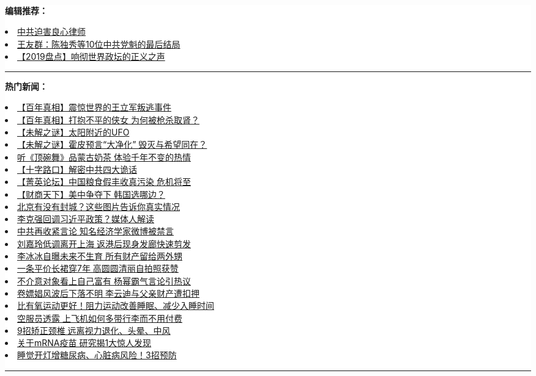 
<strong>编辑推荐：</strong>
<li><a href="https://github.com/ychojm359/djy/blob/master/gb/9/2/9/n2422991.md?dfh#1" target="_blank">中共迫害良心律师</a></li><li><a href="https://github.com/tsiac2612/djy/blob/master/gb/19/6/27/n11350548.md#1" target="_blank">王友群：陈独秀等10位中共党魁的最后结局</a></li><li><a href="https://github.com/tsiac2612/djy/blob/master/gb/19/12/28/n11751194.md#1" target="_blank">【2019盘点】响彻世界政坛的正义之声</a></li><hr>


<strong>热门新闻：</strong>
<li><a href="https://github.com/cvfbgl3438/djy/blob/master/gb/22/4/28/n13722757.md#1">【百年真相】震惊世界的王立军叛逃事件</a></li>
<li><a href="https://github.com/cvfbgl3438/djy/blob/master/gb/22/4/20/n13716382.md#1">【百年真相】打抱不平的侠女 为何被枪杀取肾？</a></li>
<li><a href="https://github.com/cvfbgl3438/djy/blob/master/gb/22/5/8/n13730430.md#1">【未解之谜】太阳附近的UFO</a></li>
<li><a href="https://github.com/cvfbgl3438/djy/blob/master/gb/22/5/13/n13734962.md#1">【未解之谜】霍皮预言“大净化” 毁灭与希望同在？</a></li>
<li><a href="https://github.com/cvfbgl3438/djy/blob/master/gb/22/5/11/n13733580.md#1">听《顶碗舞》品蒙古奶茶 体验千年不变的热情</a></li>
<li><a href="https://github.com/cvfbgl3438/djy/blob/master/gb/22/5/14/n13736878.md#1">【十字路口】解密中共四大诡话</a></li>
<li><a href="https://github.com/cvfbgl3438/djy/blob/master/gb/22/5/14/n13736862.md#1">【菁英论坛】中国粮食假丰收真污染 危机将至</a></li>
<li><a href="https://github.com/cvfbgl3438/djy/blob/master/gb/22/5/14/n13736981.md#1">【财商天下】美中争夺下 韩国选哪边？</a></li>
<li><a href="https://github.com/cvfbgl3438/djy/blob/master/gb/22/5/13/n13735934.md#1">北京有没有封城？这些图片告诉你真实情况</a></li>
<li><a href="https://github.com/cvfbgl3438/djy/blob/master/gb/22/5/12/n13734863.md#1">李克强回调习近平政策？媒体人解读</a></li>
<li><a href="https://github.com/cvfbgl3438/djy/blob/master/gb/22/5/13/n13735194.md#1">中共再收紧言论 知名经济学家微博被禁言</a></li>
<li><a href="https://github.com/cvfbgl3438/djy/blob/master/gb/22/5/12/n13734744.md#1">刘嘉玲低调离开上海 返港后现身发廊快速剪发</a></li>
<li><a href="https://github.com/cvfbgl3438/djy/blob/master/gb/22/5/13/n13735983.md#1">李冰冰自曝未来不生育 所有财产留给两外甥</a></li>
<li><a href="https://github.com/cvfbgl3438/djy/blob/master/gb/22/5/12/n13734895.md#1">一条平价长裙穿7年 高圆圆清丽自拍照获赞</a></li>
<li><a href="https://github.com/cvfbgl3438/djy/blob/master/gb/22/5/11/n13733810.md#1">不介意对象看上自己富有 杨幂霸气言论引热议</a></li>
<li><a href="https://github.com/cvfbgl3438/djy/blob/master/gb/22/5/12/n13734803.md#1">卷嫖娼风波后下落不明 李云迪与父亲财产遭扣押</a></li>
<li><a href="https://github.com/cvfbgl3438/djy/blob/master/gb/22/5/5/n13728011.md#1">比有氧运动更好！阻力运动改善睡眠、减少入睡时间</a></li>
<li><a href="https://github.com/cvfbgl3438/djy/blob/master/gb/22/5/12/n13734224.md#1">空服员透露 上飞机如何多带行李而不用付费</a></li>
<li><a href="https://github.com/cvfbgl3438/djy/blob/master/gb/22/5/7/n13729447.md#1">9招矫正颈椎 远离视力退化、头晕、中风</a></li>
<li><a href="https://github.com/cvfbgl3438/djy/blob/master/gb/22/5/10/n13732183.md#1">关于mRNA疫苗 研究揭1大惊人发现</a></li>
<li><a href="https://github.com/cvfbgl3438/djy/blob/master/gb/22/5/11/n13733263.md#1">睡觉开灯增糖尿病、心脏病风险！3招预防</a></li>
<hr>
